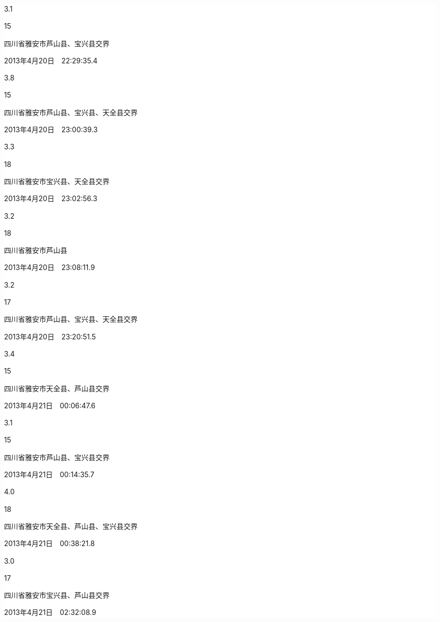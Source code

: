 <td></td>
<td><p>3.1</p></td>
<td><p>15</p></td>
<td><p>四川省雅安市芦山县、宝兴县交界</p></td>
</tr>
<tr class="even">
<td><p>2013年4月20日　22:29:35.4</p></td>
<td></td>
<td><p>3.8</p></td>
<td><p>15</p></td>
<td><p>四川省雅安市芦山县、宝兴县、天全县交界</p></td>
</tr>
<tr class="odd">
<td><p>2013年4月20日　23:00:39.3</p></td>
<td></td>
<td><p>3.3</p></td>
<td><p>18</p></td>
<td><p>四川省雅安市宝兴县、天全县交界</p></td>
</tr>
<tr class="even">
<td><p>2013年4月20日　23:02:56.3</p></td>
<td></td>
<td><p>3.2</p></td>
<td><p>18</p></td>
<td><p>四川省雅安市芦山县</p></td>
</tr>
<tr class="odd">
<td><p>2013年4月20日　23:08:11.9</p></td>
<td></td>
<td><p>3.2</p></td>
<td><p>17</p></td>
<td><p>四川省雅安市芦山县、宝兴县、天全县交界</p></td>
</tr>
<tr class="even">
<td><p>2013年4月20日　23:20:51.5</p></td>
<td></td>
<td><p>3.4</p></td>
<td><p>15</p></td>
<td><p>四川省雅安市天全县、芦山县交界</p></td>
</tr>
<tr class="odd">
<td><p>2013年4月21日　00:06:47.6</p></td>
<td></td>
<td><p>3.1</p></td>
<td><p>15</p></td>
<td><p>四川省雅安市芦山县、宝兴县交界</p></td>
</tr>
<tr class="even">
<td><p>2013年4月21日　00:14:35.7</p></td>
<td></td>
<td><p>4.0</p></td>
<td><p>18</p></td>
<td><p>四川省雅安市天全县、芦山县、宝兴县交界</p></td>
</tr>
<tr class="odd">
<td><p>2013年4月21日　00:38:21.8</p></td>
<td></td>
<td><p>3.0</p></td>
<td><p>17</p></td>
<td><p>四川省雅安市宝兴县、芦山县交界</p></td>
</tr>
<tr class="even">
<td><p>2013年4月21日　02:32:08.9</p></td>
<td></td>